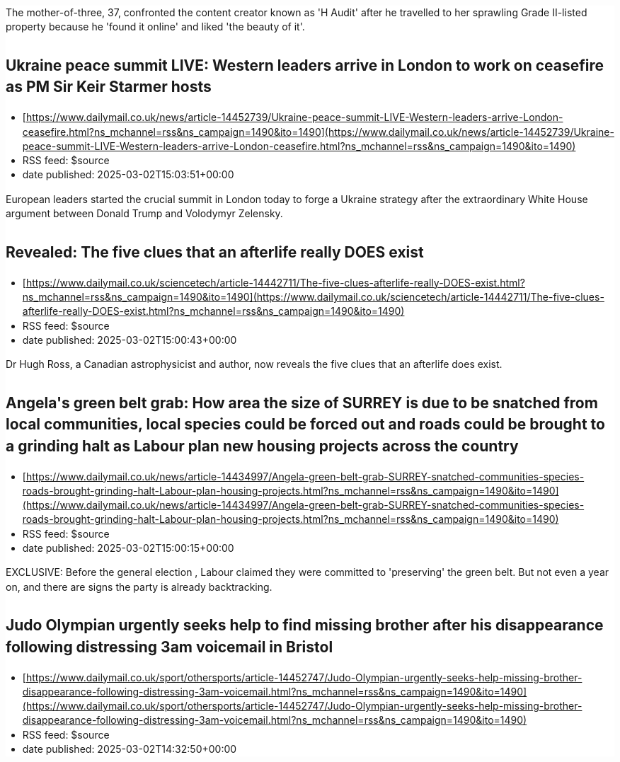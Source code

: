 The mother-of-three, 37, confronted the content creator known as 'H Audit' after he travelled to her sprawling Grade II-listed property because he 'found it online' and liked 'the beauty of it'.

## Ukraine peace summit LIVE: Western leaders arrive in London to work on ceasefire as PM Sir Keir Starmer hosts
 - [https://www.dailymail.co.uk/news/article-14452739/Ukraine-peace-summit-LIVE-Western-leaders-arrive-London-ceasefire.html?ns_mchannel=rss&ns_campaign=1490&ito=1490](https://www.dailymail.co.uk/news/article-14452739/Ukraine-peace-summit-LIVE-Western-leaders-arrive-London-ceasefire.html?ns_mchannel=rss&ns_campaign=1490&ito=1490)
 - RSS feed: $source
 - date published: 2025-03-02T15:03:51+00:00

European leaders started the crucial summit in London today to forge a Ukraine strategy after the extraordinary White House argument between Donald Trump and Volodymyr Zelensky.

## Revealed: The five clues that an afterlife really DOES exist
 - [https://www.dailymail.co.uk/sciencetech/article-14442711/The-five-clues-afterlife-really-DOES-exist.html?ns_mchannel=rss&ns_campaign=1490&ito=1490](https://www.dailymail.co.uk/sciencetech/article-14442711/The-five-clues-afterlife-really-DOES-exist.html?ns_mchannel=rss&ns_campaign=1490&ito=1490)
 - RSS feed: $source
 - date published: 2025-03-02T15:00:43+00:00

Dr Hugh Ross, a Canadian astrophysicist and author, now reveals the five clues that an afterlife does exist.

## Angela's green belt grab: How area the size of SURREY is due to be snatched from local communities, local species could be forced out and roads could be brought to a grinding halt as Labour plan new housing projects across the country
 - [https://www.dailymail.co.uk/news/article-14434997/Angela-green-belt-grab-SURREY-snatched-communities-species-roads-brought-grinding-halt-Labour-plan-housing-projects.html?ns_mchannel=rss&ns_campaign=1490&ito=1490](https://www.dailymail.co.uk/news/article-14434997/Angela-green-belt-grab-SURREY-snatched-communities-species-roads-brought-grinding-halt-Labour-plan-housing-projects.html?ns_mchannel=rss&ns_campaign=1490&ito=1490)
 - RSS feed: $source
 - date published: 2025-03-02T15:00:15+00:00

EXCLUSIVE: Before the general election , Labour claimed they were committed to 'preserving' the green belt. But not even a year on, and there are signs the party is already backtracking.

## Judo Olympian urgently seeks help to find missing brother after his disappearance following distressing 3am voicemail in Bristol
 - [https://www.dailymail.co.uk/sport/othersports/article-14452747/Judo-Olympian-urgently-seeks-help-missing-brother-disappearance-following-distressing-3am-voicemail.html?ns_mchannel=rss&ns_campaign=1490&ito=1490](https://www.dailymail.co.uk/sport/othersports/article-14452747/Judo-Olympian-urgently-seeks-help-missing-brother-disappearance-following-distressing-3am-voicemail.html?ns_mchannel=rss&ns_campaign=1490&ito=1490)
 - RSS feed: $source
 - date published: 2025-03-02T14:32:50+00:00
